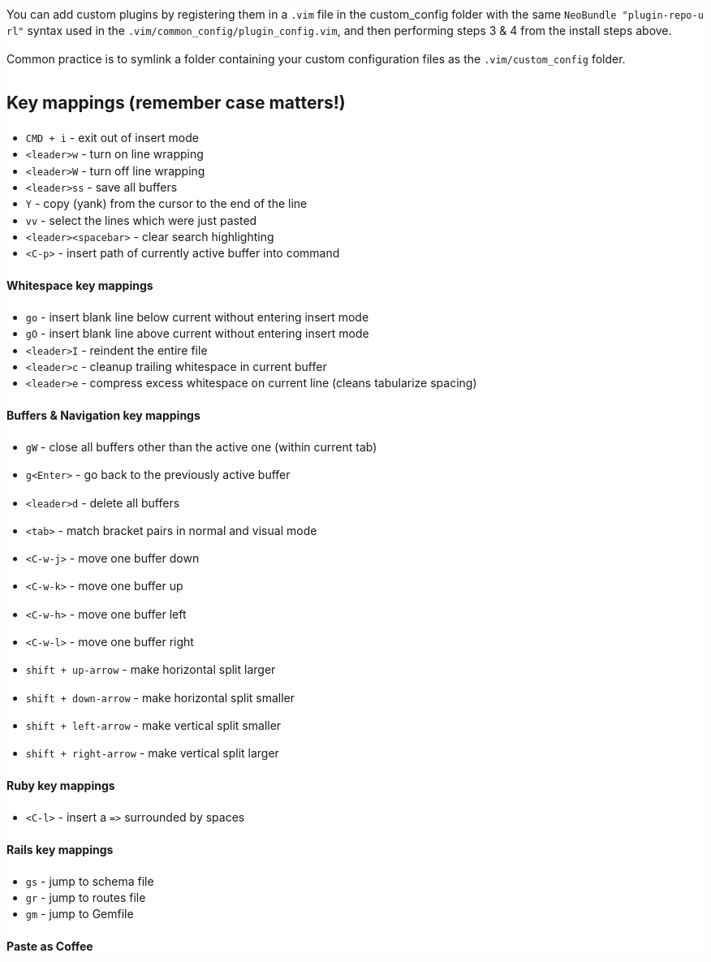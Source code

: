 You can add custom plugins by registering them in a `.vim` file in the custom_config folder with the same `NeoBundle "plugin-repo-url"`
syntax used in the `.vim/common_config/plugin_config.vim`, and then performing steps 3 & 4 from the install steps above.

Common practice is to symlink a folder containing your custom configuration files as the `.vim/custom_config` folder.

## Key mappings (remember case matters!)

* `CMD + i` - exit out of insert mode
* `<leader>w` - turn on line wrapping
* `<leader>W` - turn off line wrapping
* `<leader>ss` - save all buffers
* `Y` - copy (yank) from the cursor to the end of the line
* `vv` - select the lines which were just pasted
* `<leader><spacebar>` - clear search highlighting
* `<C-p>` - insert path of currently active buffer into command

#### Whitespace key mappings

* `go` - insert blank line below current without entering insert mode
* `gO` - insert blank line above current without entering insert mode
* `<leader>I` - reindent the entire file
* `<leader>c` - cleanup trailing whitespace in current buffer
* `<leader>e` - compress excess whitespace on current line (cleans tabularize spacing)

#### Buffers & Navigation key mappings

* `gW` - close all buffers other than the active one (within current tab)
* `g<Enter>` - go back to the previously active buffer
* `<leader>d` - delete all buffers
* `<tab>` - match bracket pairs in normal and visual mode

* `<C-w-j>` - move one buffer down
* `<C-w-k>` - move one buffer up
* `<C-w-h>` - move one buffer left
* `<C-w-l>` - move one buffer right

* `shift + up-arrow` - make horizontal split larger
* `shift + down-arrow` - make horizontal split smaller
* `shift + left-arrow` - make vertical split smaller
* `shift + right-arrow` - make vertical split larger

#### Ruby key mappings

* `<C-l>` - insert a `=>` surrounded by spaces

#### Rails key mappings

* `gs` - jump to schema file
* `gr` - jump to routes file
* `gm` - jump to Gemfile

#### Paste as Coffee
